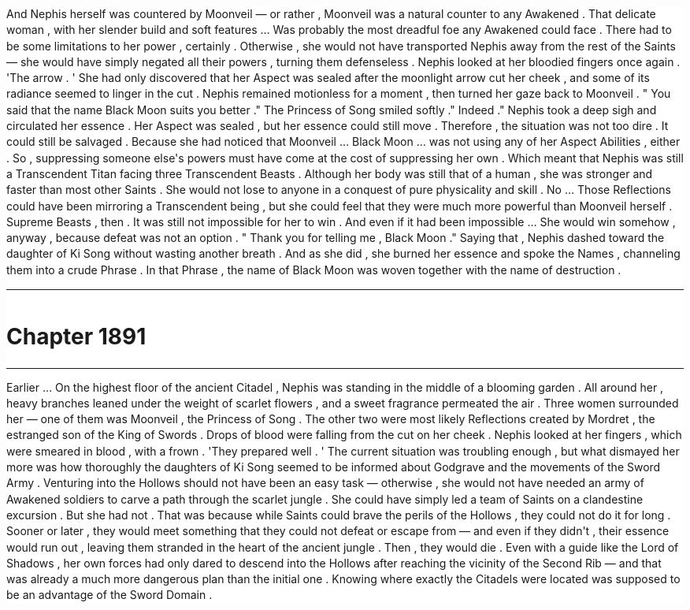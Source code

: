 And Nephis herself was countered by Moonveil — or rather , Moonveil was a natural counter to any Awakened . That delicate woman , with her slender build and soft features …
Was probably the most dreadful foe any Awakened could face .
There had to be some limitations to her power , certainly . Otherwise , she would not have transported Nephis away from the rest of the Saints — she would have simply negated all their powers , turning them defenseless .
Nephis looked at her bloodied fingers once again .
'The arrow . '
She had only discovered that her Aspect was sealed after the moonlight arrow cut her cheek , and some of its radiance seemed to linger in the cut .
Nephis remained motionless for a moment , then turned her gaze back to Moonveil .
" You said that the name Black Moon suits you better ."
The Princess of Song smiled softly ." Indeed ."
Nephis took a deep sigh and circulated her essence .
Her Aspect was sealed , but her essence could still move .
Therefore , the situation was not too dire .
It could still be salvaged .
Because she had noticed that Moonveil … Black Moon … was not using any of her Aspect Abilities , either . So , suppressing someone else's powers must have come at the cost of suppressing her own .
Which meant that Nephis was still a Transcendent Titan facing three Transcendent Beasts . Although her body was still that of a human , she was stronger and faster than most other Saints . She would not lose to anyone in a conquest of pure physicality and skill .
No …
Those Reflections could have been mirroring a Transcendent being , but she could feel that they were much more powerful than Moonveil herself . Supreme Beasts , then .
It was still not impossible for her to win .
And even if it had been impossible …
She would win somehow , anyway , because defeat was not an option .
" Thank you for telling me , Black Moon ."
Saying that , Nephis dashed toward the daughter of Ki Song without wasting another breath .
And as she did , she burned her essence and spoke the Names , channeling them into a crude Phrase .
In that Phrase , the name of Black Moon was woven together with the name of destruction .

---


# Chapter 1891


---

Earlier …
On the highest floor of the ancient Citadel , Nephis was standing in the middle of a blooming garden . All around her , heavy branches leaned under the weight of scarlet flowers , and a sweet fragrance permeated the air .
Three women surrounded her — one of them was Moonveil , the Princess of Song . The other two were most likely Reflections created by Mordret , the estranged son of the King of Swords .
Drops of blood were falling from the cut on her cheek .
Nephis looked at her fingers , which were smeared in blood , with a frown .
'They prepared well . '
The current situation was troubling enough , but what dismayed her more was how thoroughly the daughters of Ki Song seemed to be informed about Godgrave and the movements of the Sword Army .
Venturing into the Hollows should not have been an easy task — otherwise , she would not have needed an army of Awakened soldiers to carve a path through the scarlet jungle . She could have simply led a team of Saints on a clandestine excursion .
But she had not . That was because while Saints could brave the perils of the Hollows , they could not do it for long . Sooner or later , they would meet something that they could not defeat or escape from — and even if they didn't , their essence would run out , leaving them stranded in the heart of the ancient jungle . Then , they would die .
Even with a guide like the Lord of Shadows , her own forces had only dared to descend into the Hollows after reaching the vicinity of the Second Rib — and that was already a much more dangerous plan than the initial one .
Knowing where exactly the Citadels were located was supposed to be an advantage of the Sword Domain .
